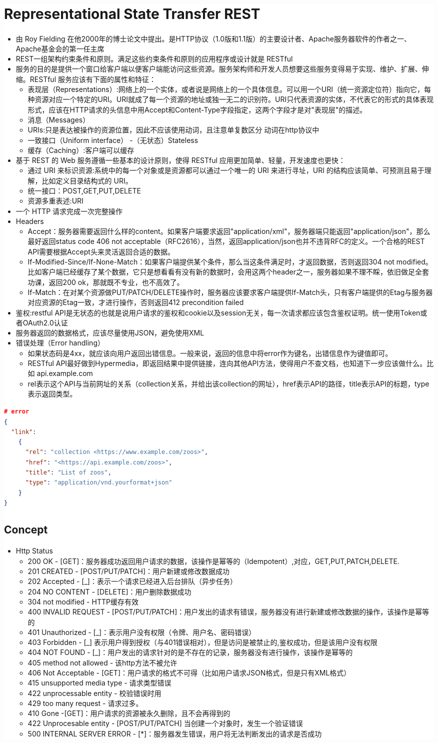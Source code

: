 # Representational State Transfer REST

* 由 Roy Fielding 在他2000年的博士论文中提出。是HTTP协议（1.0版和1.1版）的主要设计者、Apache服务器软件的作者之一、Apache基金会的第一任主席
* REST一组架构约束条件和原则。满足这些约束条件和原则的应用程序或设计就是 RESTful
* 服务的目的是提供一个窗口给客户端以便客户端能访问这些资源。服务架构师和开发人员想要这些服务变得易于实现、维护、扩展、伸缩。RESTful 服务应该有下面的属性和特征：
  - 表现层（Representations）:网络上的一个实体，或者说是网络上的一个具体信息。可以用一个URI（统一资源定位符）指向它，每种资源对应一个特定的URI。URI就成了每一个资源的地址或独一无二的识别符。URI只代表资源的实体，不代表它的形式的具体表现形式，应该在HTTP请求的头信息中用Accept和Content-Type字段指定，这两个字段才是对"表现层"的描述。
  - 消息（Messages）
  - URIs:只是表达被操作的资源位置，因此不应该使用动词，且注意单复数区分 动词在http协议中
  - 一致接口（Uniform interface） -（无状态）Stateless
  - 缓存（Caching）:客户端可以缓存
* 基于 REST 的 Web 服务遵循一些基本的设计原则，使得 RESTful 应用更加简单、轻量，开发速度也更快：
  - 通过 URI 来标识资源:系统中的每一个对象或是资源都可以通过一个唯一的 URI 来进行寻址，URI 的结构应该简单、可预测且易于理解，比如定义目录结构式的 URI。
  - 统一接口：POST,GET,PUT,DELETE
  - 资源多重表述:URI
* 一个 HTTP 请求完成一次完整操作
* Headers
  - Accept：服务器需要返回什么样的content。如果客户端要求返回"application/xml"，服务器端只能返回"application/json"，那么最好返回status code 406 not acceptable（RFC2616），当然，返回application/json也并不违背RFC的定义。一个合格的REST API需要根据Accept头来灵活返回合适的数据。
  - If-Modified-Since/If-None-Match：如果客户端提供某个条件，那么当这条件满足时，才返回数据，否则返回304 not modified。比如客户端已经缓存了某个数据，它只是想看看有没有新的数据时，会用这两个header之一，服务器如果不理不睬，依旧做足全套功课，返回200 ok，那就既不专业，也不高效了。
  - If-Match：在对某个资源做PUT/PATCH/DELETE操作时，服务器应该要求客户端提供If-Match头，只有客户端提供的Etag与服务器对应资源的Etag一致，才进行操作，否则返回412 precondition failed
* 鉴权:restful API是无状态的也就是说用户请求的鉴权和cookie以及session无关，每一次请求都应该包含鉴权证明。统一使用Token或者OAuth2.0认证
* 服务器返回的数据格式，应该尽量使用JSON，避免使用XML
* 错误处理（Error handling）
  - 如果状态码是4xx，就应该向用户返回出错信息。一般来说，返回的信息中将error作为键名，出错信息作为键值即可。
  - RESTful API最好做到Hypermedia，即返回结果中提供链接，连向其他API方法，使得用户不查文档，也知道下一步应该做什么。比如 api.example.com
  - rel表示这个API与当前网址的关系（collection关系，并给出该collection的网址），href表示API的路径，title表示API的标题，type表示返回类型。

```json
# error
{
  "link":
    {
      "rel": "collection <https://www.example.com/zoos>",
      "href": "<https://api.example.com/zoos>",
      "title": "List of zoos",
      "type": "application/vnd.yourformat+json"
    }
}
```

## Concept

* Http Status
  - 200 OK - [GET]：服务器成功返回用户请求的数据，该操作是幂等的（Idempotent）,对应，GET,PUT,PATCH,DELETE.
  - 201 CREATED - [POST/PUT/PATCH]：用户新建或修改数据成功
  - 202 Accepted - [_]：表示一个请求已经进入后台排队（异步任务）
  - 204 NO CONTENT - [DELETE]：用户删除数据成功
  - 304 not modified   - HTTP缓存有效
  - 400 INVALID REQUEST - [POST/PUT/PATCH]：用户发出的请求有错误，服务器没有进行新建或修改数据的操作，该操作是幂等的
  - 401 Unauthorized - [_]：表示用户没有权限（令牌、用户名、密码错误）
  - 403 Forbidden - [_] 表示用户得到授权（与401错误相对），但是访问是被禁止的,鉴权成功，但是该用户没有权限
  - 404 NOT FOUND - [_]：用户发出的请求针对的是不存在的记录，服务器没有进行操作，该操作是幂等的
  - 405 method not allowed - 该http方法不被允许
  - 406 Not Acceptable - [GET]：用户请求的格式不可得（比如用户请求JSON格式，但是只有XML格式）
  - 415 unsupported media type - 请求类型错误
  - 422 unprocessable entity - 校验错误时用
  - 429 too many request - 请求过多。
  - 410 Gone -[GET]：用户请求的资源被永久删除，且不会再得到的
  - 422 Unprocesable entity - [POST/PUT/PATCH] 当创建一个对象时，发生一个验证错误
  - 500 INTERNAL SERVER ERROR - [*]：服务器发生错误，用户将无法判断发出的请求是否成功